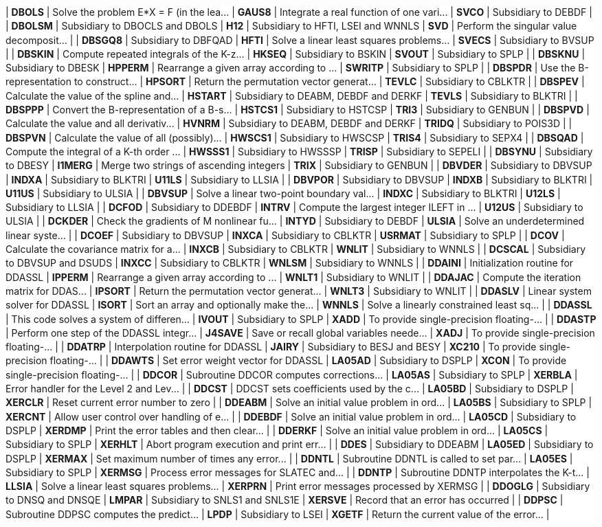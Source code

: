 | **DBOLS** | Solve the problem E*X = F (in the lea... | **GAUS8** | Integrate a real function of one vari... | **SVCO** | Subsidiary to DEBDF |
| **DBOLSM** | Subsidiary to DBOCLS and DBOLS | **H12** | Subsidiary to HFTI, LSEI and WNNLS | **SVD** | Perform the singular value decomposit... |
| **DBSGQ8** | Subsidiary to DBFQAD | **HFTI** | Solve a linear least squares problems... | **SVECS** | Subsidiary to BVSUP |
| **DBSKIN** | Compute repeated integrals of the K-z... | **HKSEQ** | Subsidiary to BSKIN | **SVOUT** | Subsidiary to SPLP |
| **DBSKNU** | Subsidiary to DBESK | **HPPERM** | Rearrange a given array according to ... | **SWRITP** | Subsidiary to SPLP |
| **DBSPDR** | Use the B-representation to construct... | **HPSORT** | Return the permutation vector generat... | **TEVLC** | Subsidiary to CBLKTR |
| **DBSPEV** | Calculate the value of the spline and... | **HSTART** | Subsidiary to DEABM, DEBDF and DERKF | **TEVLS** | Subsidiary to BLKTRI |
| **DBSPPP** | Convert the B-representation of a B-s... | **HSTCS1** | Subsidiary to HSTCSP | **TRI3** | Subsidiary to GENBUN |
| **DBSPVD** | Calculate the value and all derivativ... | **HVNRM** | Subsidiary to DEABM, DEBDF and DERKF | **TRIDQ** | Subsidiary to POIS3D |
| **DBSPVN** | Calculate the value of all (possibly)... | **HWSCS1** | Subsidiary to HWSCSP | **TRIS4** | Subsidiary to SEPX4 |
| **DBSQAD** | Compute the integral of a K-th order ... | **HWSSS1** | Subsidiary to HWSSSP | **TRISP** | Subsidiary to SEPELI |
| **DBSYNU** | Subsidiary to DBESY | **I1MERG** | Merge two strings of ascending integers | **TRIX** | Subsidiary to GENBUN |
| **DBVDER** | Subsidiary to DBVSUP | **INDXA** | Subsidiary to BLKTRI | **U11LS** | Subsidiary to LLSIA |
| **DBVPOR** | Subsidiary to DBVSUP | **INDXB** | Subsidiary to BLKTRI | **U11US** | Subsidiary to ULSIA |
| **DBVSUP** | Solve a linear two-point boundary val... | **INDXC** | Subsidiary to BLKTRI | **U12LS** | Subsidiary to LLSIA |
| **DCFOD** | Subsidiary to DDEBDF | **INTRV** | Compute the largest integer ILEFT in ... | **U12US** | Subsidiary to ULSIA |
| **DCKDER** | Check the gradients of M nonlinear fu... | **INTYD** | Subsidiary to DEBDF | **ULSIA** | Solve an underdetermined linear syste... |
| **DCOEF** | Subsidiary to DBVSUP | **INXCA** | Subsidiary to CBLKTR | **USRMAT** | Subsidiary to SPLP |
| **DCOV** | Calculate the covariance matrix for a... | **INXCB** | Subsidiary to CBLKTR | **WNLIT** | Subsidiary to WNNLS |
| **DCSCAL** | Subsidiary to DBVSUP and DSUDS | **INXCC** | Subsidiary to CBLKTR | **WNLSM** | Subsidiary to WNNLS |
| **DDAINI** | Initialization routine for DDASSL | **IPPERM** | Rearrange a given array according to ... | **WNLT1** | Subsidiary to WNLIT |
| **DDAJAC** | Compute the iteration matrix for DDAS... | **IPSORT** | Return the permutation vector generat... | **WNLT3** | Subsidiary to WNLIT |
| **DDASLV** | Linear system solver for DDASSL | **ISORT** | Sort an array and optionally make the... | **WNNLS** | Solve a linearly constrained least sq... |
| **DDASSL** | This code solves a system of differen... | **IVOUT** | Subsidiary to SPLP | **XADD** | To provide single-precision floating-... |
| **DDASTP** | Perform one step of the DDASSL integr... | **J4SAVE** | Save or recall global variables neede... | **XADJ** | To provide single-precision floating-... |
| **DDATRP** | Interpolation routine for DDASSL | **JAIRY** | Subsidiary to BESJ and BESY | **XC210** | To provide single-precision floating-... |
| **DDAWTS** | Set error weight vector for DDASSL | **LA05AD** | Subsidiary to DSPLP | **XCON** | To provide single-precision floating-... |
| **DDCOR** | Subroutine DDCOR computes corrections... | **LA05AS** | Subsidiary to SPLP | **XERBLA** | Error handler for the Level 2 and Lev... |
| **DDCST** | DDCST sets coefficients used by the c... | **LA05BD** | Subsidiary to DSPLP | **XERCLR** | Reset current error number to zero |
| **DDEABM** | Solve an initial value problem in ord... | **LA05BS** | Subsidiary to SPLP | **XERCNT** | Allow user control over handling of e... |
| **DDEBDF** | Solve an initial value problem in ord... | **LA05CD** | Subsidiary to DSPLP | **XERDMP** | Print the error tables and then clear... |
| **DDERKF** | Solve an initial value problem in ord... | **LA05CS** | Subsidiary to SPLP | **XERHLT** | Abort program execution and print err... |
| **DDES** | Subsidiary to DDEABM | **LA05ED** | Subsidiary to DSPLP | **XERMAX** | Set maximum number of times any error... |
| **DDNTL** | Subroutine DDNTL is called to set par... | **LA05ES** | Subsidiary to SPLP | **XERMSG** | Process error messages for SLATEC and... |
| **DDNTP** | Subroutine DDNTP interpolates the K-t... | **LLSIA** | Solve a linear least squares problems... | **XERPRN** | Print error messages processed by XERMSG |
| **DDOGLG** | Subsidiary to DNSQ and DNSQE | **LMPAR** | Subsidiary to SNLS1 and SNLS1E | **XERSVE** | Record that an error has occurred |
| **DDPSC** | Subroutine DDPSC computes the predict... | **LPDP** | Subsidiary to LSEI | **XGETF** | Return the current value of the error... |